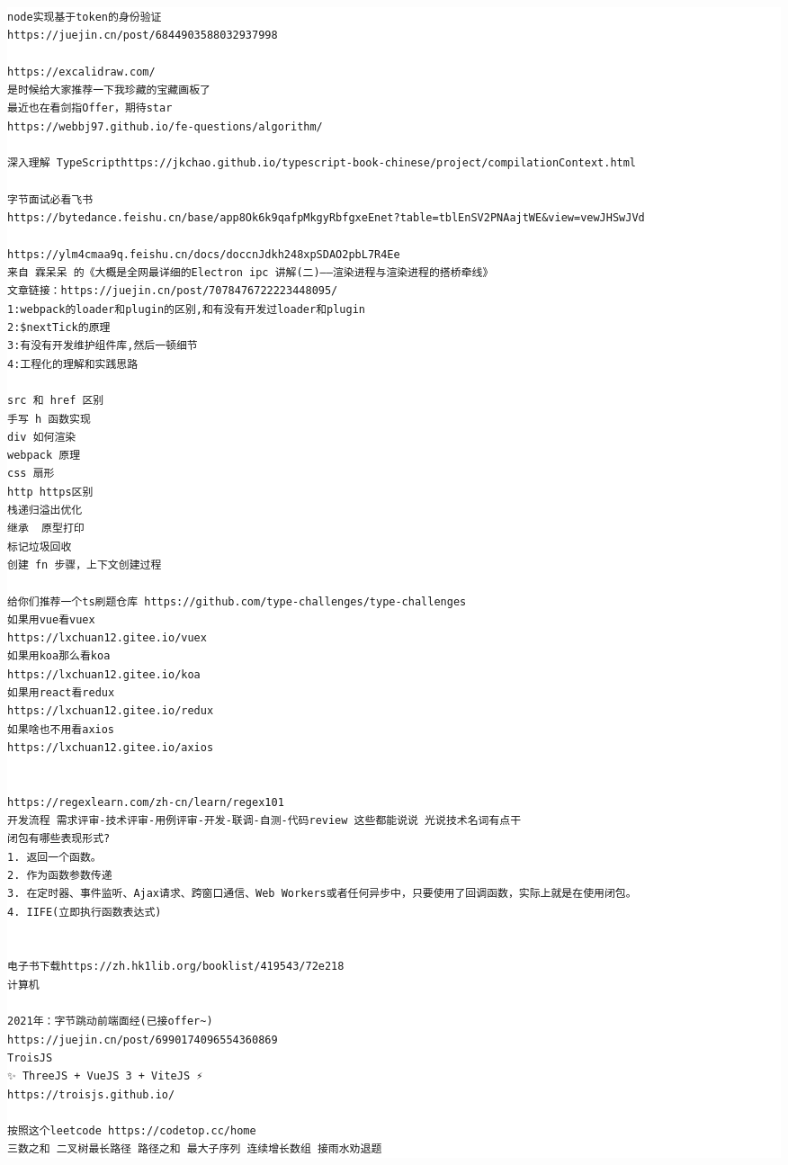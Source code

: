 ```
node实现基于token的身份验证
https://juejin.cn/post/6844903588032937998

https://excalidraw.com/
是时候给大家推荐一下我珍藏的宝藏画板了
最近也在看剑指Offer，期待star
https://webbj97.github.io/fe-questions/algorithm/

深入理解 TypeScripthttps://jkchao.github.io/typescript-book-chinese/project/compilationContext.html

字节面试必看飞书
https://bytedance.feishu.cn/base/app8Ok6k9qafpMkgyRbfgxeEnet?table=tblEnSV2PNAajtWE&view=vewJHSwJVd

https://ylm4cmaa9q.feishu.cn/docs/doccnJdkh248xpSDAO2pbL7R4Ee
来自 霖呆呆 的《大概是全网最详细的Electron ipc 讲解(二)——渲染进程与渲染进程的搭桥牵线》
文章链接：https://juejin.cn/post/7078476722223448095/
1:webpack的loader和plugin的区别,和有没有开发过loader和plugin
2:$nextTick的原理
3:有没有开发维护组件库,然后一顿细节
4:工程化的理解和实践思路

src 和 href 区别
手写 h 函数实现
div 如何渲染
webpack 原理
css 扇形
http https区别
栈递归溢出优化 
继承  原型打印
标记垃圾回收
创建 fn 步骤，上下文创建过程

给你们推荐一个ts刷题仓库 https://github.com/type-challenges/type-challenges
如果用vue看vuex
https://lxchuan12.gitee.io/vuex
如果用koa那么看koa
https://lxchuan12.gitee.io/koa
如果用react看redux
https://lxchuan12.gitee.io/redux
如果啥也不用看axios
https://lxchuan12.gitee.io/axios


https://regexlearn.com/zh-cn/learn/regex101
开发流程 需求评审-技术评审-用例评审-开发-联调-自测-代码review 这些都能说说 光说技术名词有点干
闭包有哪些表现形式?
1. 返回一个函数。
2. 作为函数参数传递
3. 在定时器、事件监听、Ajax请求、跨窗口通信、Web Workers或者任何异步中，只要使用了回调函数，实际上就是在使用闭包。
4. IIFE(立即执行函数表达式)


电子书下载https://zh.hk1lib.org/booklist/419543/72e218
计算机

2021年：字节跳动前端面经(已接offer~)
https://juejin.cn/post/6990174096554360869
TroisJS
✨ ThreeJS + VueJS 3 + ViteJS ⚡
https://troisjs.github.io/

按照这个leetcode https://codetop.cc/home
三数之和 二叉树最长路径 路径之和 最大子序列 连续增长数组 接雨水劝退题
```